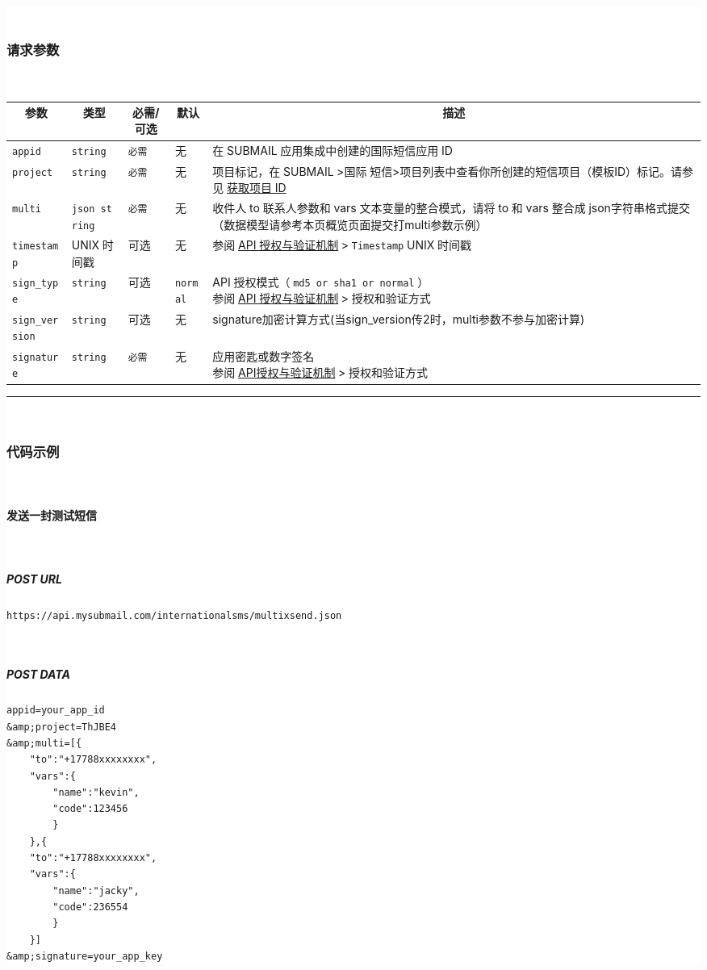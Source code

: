 
<br>

### **请求参数**

<br>

| 参数           | 类型          | 必需/可选 | 默认     | 描述                                                         |
| -------------- | ------------- | --------- | -------- | ------------------------------------------------------------ |
| `appid`        | `string`      | `必需`    | 无       | 在 SUBMAIL 应用集成中创建的国际短信应用 ID                   |
| `project`      | `string`      | `必需`    | 无       | 项目标记，在 SUBMAIL >国际 短信>项目列表中查看你所创建的短信项目（模板ID）标记。请参见 [获取项目 ID](https://www.mysubmail.com/documents/US56a) |
| `multi`        | `json string` | `必需`    | 无       | 收件人 to 联系人参数和 vars 文本变量的整合模式，请将 to 和 vars 整合成 json字符串格式提交（数据模型请参考本页概览页面提交打multi参数示例） |
| `timestamp`    | UNIX 时间戳   | 可选      | 无       | 参阅 [API 授权与验证机制](https://www.mysubmail.com/documents/pdxzv1)  \>  `Timestamp` UNIX 时间戳 |
| `sign_type`    | `string`      | 可选      | `normal` | API 授权模式（  `md5 or sha1 or normal` ）<br>参阅 [API 授权与验证机制](https://www.mysubmail.com/documents/pdxzv1)  \>  授权和验证方式 |
| `sign_version` | `string`      | 可选      | 无       | signature加密计算方式(当sign_version传2时，multi参数不参与加密计算) |
| `signature`    | `string`      | `必需`    | 无       | 应用密匙或数字签名<br>参阅 [API授权与验证机制](https://www.mysubmail.com/documents/pdxzv1)  \>  授权和验证方式 |

---

<br>

### **代码示例**

<br>

#### 发送一封测试短信
<br>

##### POST URL

```
https://api.mysubmail.com/internationalsms/multixsend.json
```

<br>

##### POST DATA

```
appid=your_app_id
&amp;project=ThJBE4
&amp;multi=[{
    "to":"+17788xxxxxxxx",
    "vars":{
        "name":"kevin",
        "code":123456
        }
    },{
    "to":"+17788xxxxxxxx",
    "vars":{
        "name":"jacky",
        "code":236554
        }
    }]
&amp;signature=your_app_key
```
